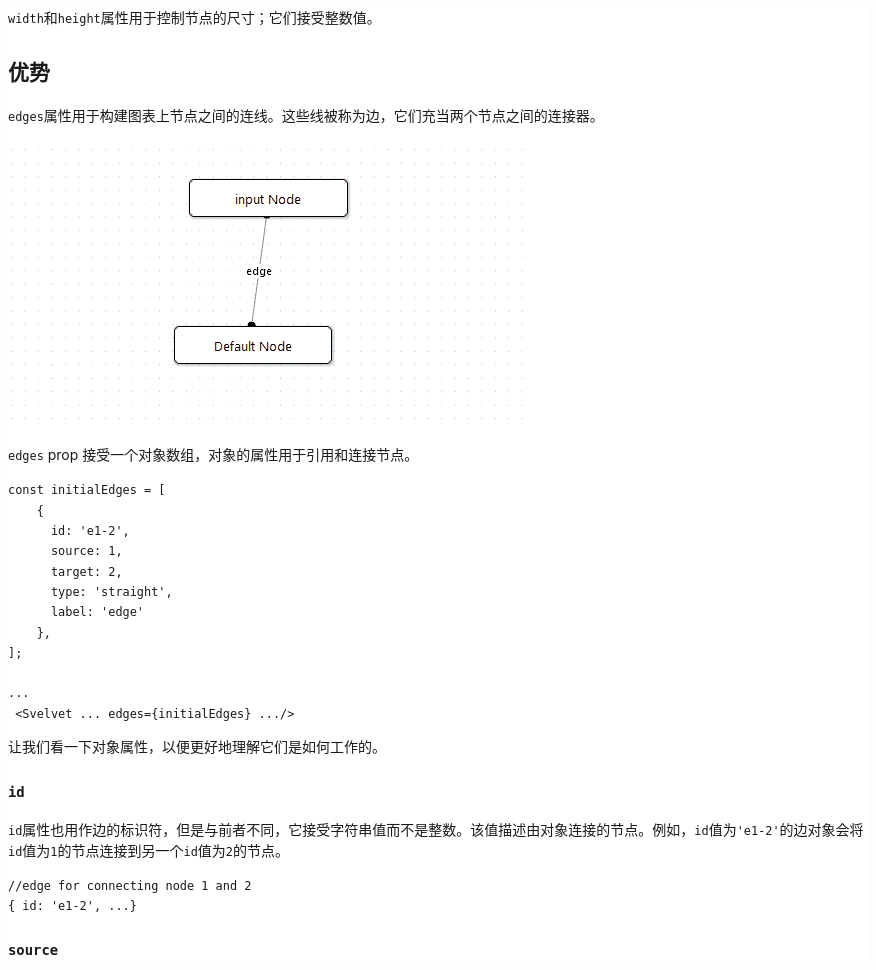 `width`和`height`属性用于控制节点的尺寸；它们接受整数值。

## 优势

`edges`属性用于构建图表上节点之间的连线。这些线被称为边，它们充当两个节点之间的连接器。

![Edge](img/270d82df0bcd0594cd2a483f021cb1b3.png)

`edges` prop 接受一个对象数组，对象的属性用于引用和连接节点。

```
const initialEdges = [
    { 
      id: 'e1-2',
      source: 1,
      target: 2,
      type: 'straight',
      label: 'edge'
    },
];

...
 <Svelvet ... edges={initialEdges} .../> 

```

让我们看一下对象属性，以便更好地理解它们是如何工作的。

### `id`

`id`属性也用作边的标识符，但是与前者不同，它接受字符串值而不是整数。该值描述由对象连接的节点。例如，`id`值为`'e1-2'`的边对象会将`id`值为`1`的节点连接到另一个`id`值为`2`的节点。

```
//edge for connecting node 1 and 2
{ id: 'e1-2', ...}

```

### `source`
